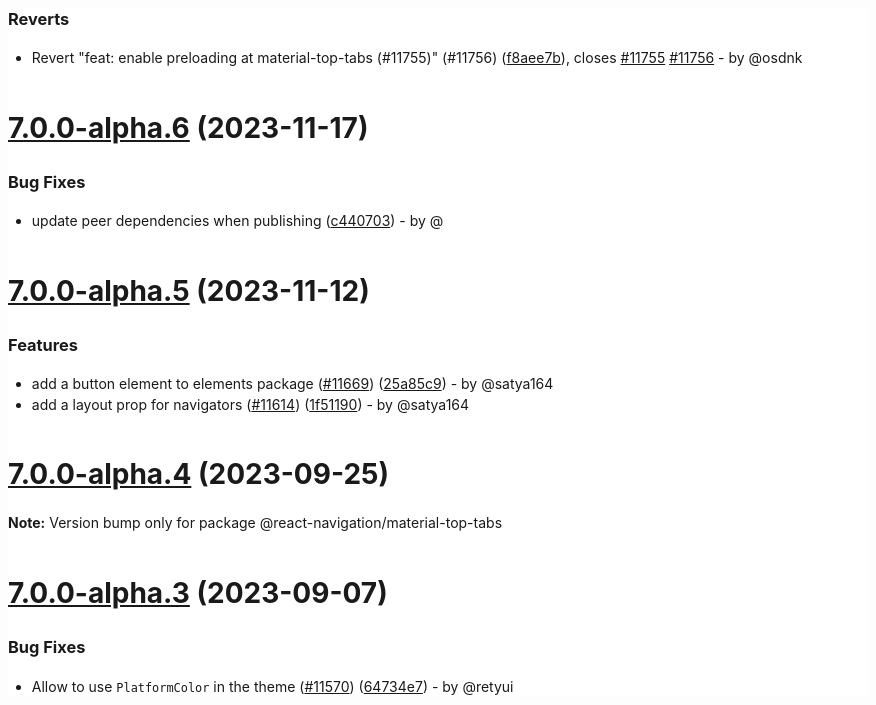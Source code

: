 ### Reverts

* Revert "feat: enable preloading at material-top-tabs (#11755)" (#11756) ([f8aee7b](https://github.com/react-navigation/react-navigation/commit/f8aee7b3eba73b8b9b9f544bfc6d25e6d32c970a)), closes [#11755](https://github.com/react-navigation/react-navigation/issues/11755) [#11756](https://github.com/react-navigation/react-navigation/issues/11756) - by @osdnk

# [7.0.0-alpha.6](https://github.com/react-navigation/react-navigation/compare/@react-navigation/material-top-tabs@7.0.0-alpha.5...@react-navigation/material-top-tabs@7.0.0-alpha.6) (2023-11-17)

### Bug Fixes

* update peer dependencies when publishing ([c440703](https://github.com/react-navigation/react-navigation/commit/c44070310f875e488708f2a6c52ffddcea05b0e6)) - by @

# [7.0.0-alpha.5](https://github.com/react-navigation/react-navigation/compare/@react-navigation/material-top-tabs@7.0.0-alpha.4...@react-navigation/material-top-tabs@7.0.0-alpha.5) (2023-11-12)

### Features

* add a button element to elements package  ([#11669](https://github.com/react-navigation/react-navigation/issues/11669)) ([25a85c9](https://github.com/react-navigation/react-navigation/commit/25a85c90384ddfb6db946e791c01d8e033e04aa6)) - by @satya164
* add a layout prop for navigators ([#11614](https://github.com/react-navigation/react-navigation/issues/11614)) ([1f51190](https://github.com/react-navigation/react-navigation/commit/1f511904b9437d1451557147e72962859e97b1ae)) - by @satya164

# [7.0.0-alpha.4](https://github.com/react-navigation/react-navigation/compare/@react-navigation/material-top-tabs@7.0.0-alpha.3...@react-navigation/material-top-tabs@7.0.0-alpha.4) (2023-09-25)

**Note:** Version bump only for package @react-navigation/material-top-tabs

# [7.0.0-alpha.3](https://github.com/react-navigation/react-navigation/compare/@react-navigation/material-top-tabs@7.0.0-alpha.2...@react-navigation/material-top-tabs@7.0.0-alpha.3) (2023-09-07)

### Bug Fixes

* Allow to use `PlatformColor` in the theme ([#11570](https://github.com/react-navigation/react-navigation/issues/11570)) ([64734e7](https://github.com/react-navigation/react-navigation/commit/64734e7bc0d7f203d8e5db6abcc9a88157a5f16c)) - by @retyui
